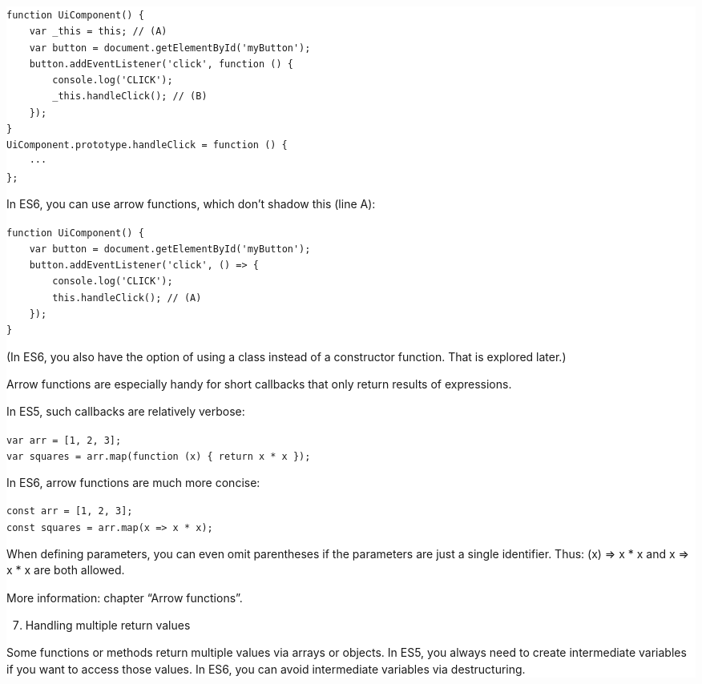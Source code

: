 ```
function UiComponent() {
    var _this = this; // (A)
    var button = document.getElementById('myButton');
    button.addEventListener('click', function () {
        console.log('CLICK');
        _this.handleClick(); // (B)
    });
}
UiComponent.prototype.handleClick = function () {
    ···
};

```

In ES6, you can use arrow functions, which don’t shadow this (line A):

```
function UiComponent() {
    var button = document.getElementById('myButton');
    button.addEventListener('click', () => {
        console.log('CLICK');
        this.handleClick(); // (A)
    });
}

```

(In ES6, you also have the option of using a class instead of a constructor function. That is explored later.)

Arrow functions are especially handy for short callbacks that only return results of expressions.

In ES5, such callbacks are relatively verbose:

```
var arr = [1, 2, 3];
var squares = arr.map(function (x) { return x * x });

```


In ES6, arrow functions are much more concise:

```
const arr = [1, 2, 3];
const squares = arr.map(x => x * x);

```
When defining parameters, you can even omit parentheses if the parameters are just a single identifier. Thus: (x) => x * x and x => x * x are both allowed.

More information: chapter “Arrow functions”.


7. Handling multiple return values 

Some functions or methods return multiple values via arrays or objects. In ES5, you always need to create intermediate variables if you want to access those values. In ES6, you can avoid intermediate variables via destructuring.
